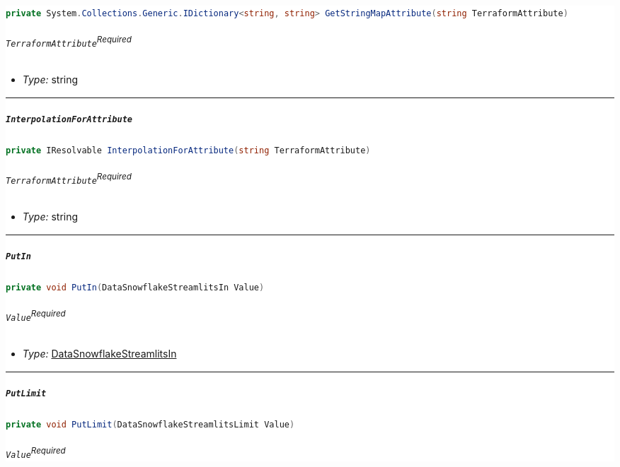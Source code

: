 ```csharp
private System.Collections.Generic.IDictionary<string, string> GetStringMapAttribute(string TerraformAttribute)
```

###### `TerraformAttribute`<sup>Required</sup> <a name="TerraformAttribute" id="@cdktf/provider-snowflake.dataSnowflakeStreamlits.DataSnowflakeStreamlits.getStringMapAttribute.parameter.terraformAttribute"></a>

- *Type:* string

---

##### `InterpolationForAttribute` <a name="InterpolationForAttribute" id="@cdktf/provider-snowflake.dataSnowflakeStreamlits.DataSnowflakeStreamlits.interpolationForAttribute"></a>

```csharp
private IResolvable InterpolationForAttribute(string TerraformAttribute)
```

###### `TerraformAttribute`<sup>Required</sup> <a name="TerraformAttribute" id="@cdktf/provider-snowflake.dataSnowflakeStreamlits.DataSnowflakeStreamlits.interpolationForAttribute.parameter.terraformAttribute"></a>

- *Type:* string

---

##### `PutIn` <a name="PutIn" id="@cdktf/provider-snowflake.dataSnowflakeStreamlits.DataSnowflakeStreamlits.putIn"></a>

```csharp
private void PutIn(DataSnowflakeStreamlitsIn Value)
```

###### `Value`<sup>Required</sup> <a name="Value" id="@cdktf/provider-snowflake.dataSnowflakeStreamlits.DataSnowflakeStreamlits.putIn.parameter.value"></a>

- *Type:* <a href="#@cdktf/provider-snowflake.dataSnowflakeStreamlits.DataSnowflakeStreamlitsIn">DataSnowflakeStreamlitsIn</a>

---

##### `PutLimit` <a name="PutLimit" id="@cdktf/provider-snowflake.dataSnowflakeStreamlits.DataSnowflakeStreamlits.putLimit"></a>

```csharp
private void PutLimit(DataSnowflakeStreamlitsLimit Value)
```

###### `Value`<sup>Required</sup> <a name="Value" id="@cdktf/provider-snowflake.dataSnowflakeStreamlits.DataSnowflakeStreamlits.putLimit.parameter.value"></a>
